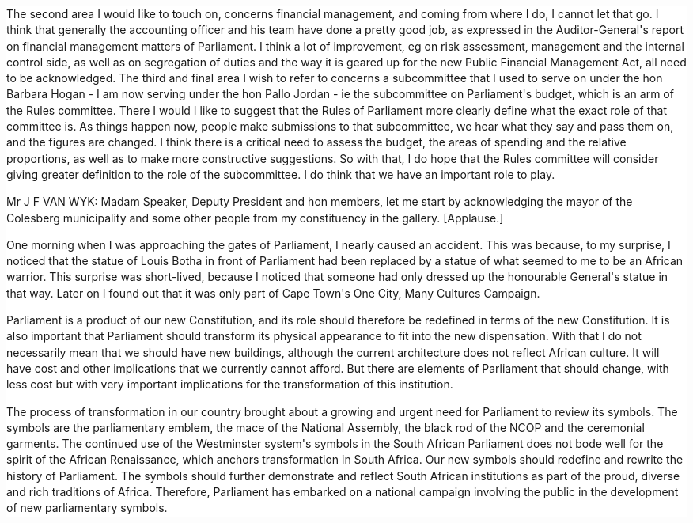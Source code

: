The second area I would like to touch on, concerns financial management,
and coming from where I do, I cannot let that go. I think that generally
the accounting officer and his team have done a pretty good job, as
expressed in the Auditor-General's report on financial management matters
of Parliament. I think a lot of improvement, eg on risk assessment,
management and the internal control side, as well as on segregation of
duties and the way it is geared up for the new Public Financial Management
Act, all need to be acknowledged.
The third and final area I wish to refer to concerns a subcommittee that I
used to serve on under the hon Barbara Hogan - I am now serving under the
hon Pallo Jordan - ie the subcommittee on Parliament's budget, which is an
arm of the Rules committee. There I would I like to suggest that the Rules
of Parliament more clearly define what the exact role of that committee is.
As things happen now, people make submissions to that subcommittee, we hear
what they say and pass them on, and the figures are changed. I think there
is a critical need to assess the budget, the areas of spending and the
relative proportions, as well as to make more constructive suggestions. So
with that, I do hope that the Rules committee will consider giving greater
definition to the role of the subcommittee. I do think that we have an
important role to play.

Mr J F VAN WYK: Madam Speaker, Deputy President and hon members, let me
start by acknowledging the mayor of the Colesberg municipality and some
other people from my constituency in the gallery. [Applause.]

One morning when I was approaching the gates of Parliament, I nearly caused
an accident. This was because, to my surprise, I noticed that the statue of
Louis Botha in front of Parliament had been replaced by a statue of what
seemed to me to be an African warrior. This surprise was short-lived,
because I noticed that someone had only dressed up the honourable General's
statue in that way. Later on I found out that it was only part of Cape
Town's One City, Many Cultures Campaign.

Parliament is a product of our new Constitution, and its role should
therefore be redefined in terms of the new Constitution. It is also
important that Parliament should transform its physical appearance to fit
into the new dispensation. With that I do not necessarily mean that we
should have new buildings, although the current architecture does not
reflect African culture. It will have cost and other implications that we
currently cannot afford. But there are elements of Parliament that should
change, with less cost but with very important implications for the
transformation of this institution.

The process of transformation in our country brought about a growing and
urgent need for Parliament to review its symbols. The symbols are the
parliamentary emblem, the mace of the National Assembly, the black rod of
the NCOP and the ceremonial garments. The continued use of the Westminster
system's symbols in the South African Parliament does not bode well for the
spirit of the African Renaissance, which anchors transformation in South
Africa. Our new symbols should redefine and rewrite the history of
Parliament. The symbols should further demonstrate and reflect South
African institutions as part of the proud, diverse and rich traditions of
Africa. Therefore, Parliament has embarked on a national campaign involving
the public in the development of new parliamentary symbols.
